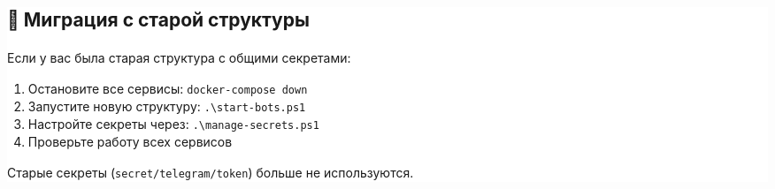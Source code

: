 ## 🔄 Миграция с старой структуры

Если у вас была старая структура с общими секретами:

1. Остановите все сервисы: `docker-compose down`
2. Запустите новую структуру: `.\start-bots.ps1`
3. Настройте секреты через: `.\manage-secrets.ps1`
4. Проверьте работу всех сервисов

Старые секреты (`secret/telegram/token`) больше не используются. 